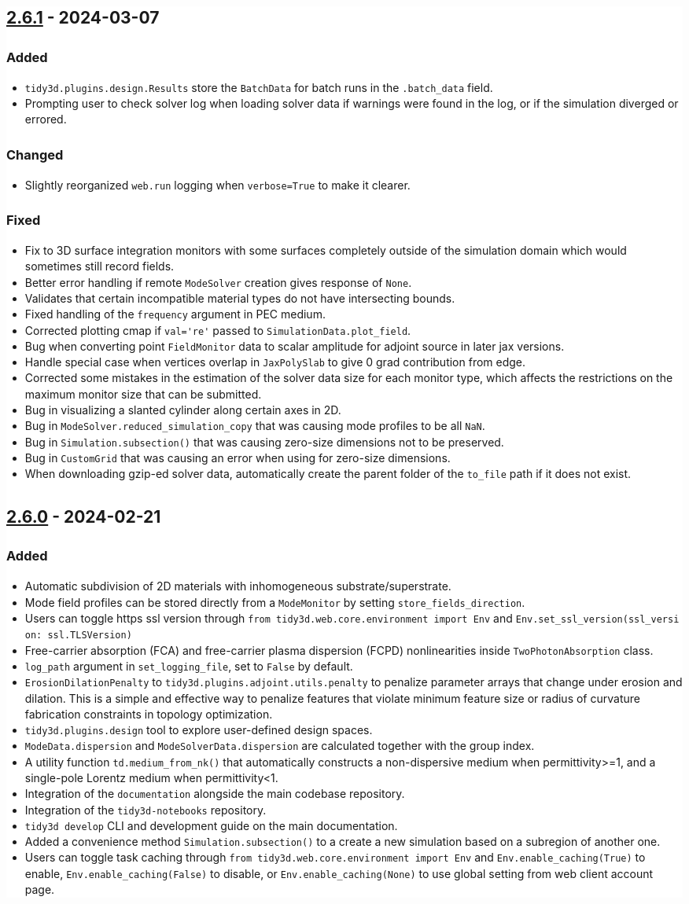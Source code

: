 ## [2.6.1] - 2024-03-07

### Added
- `tidy3d.plugins.design.Results` store the `BatchData` for batch runs in the `.batch_data` field.
- Prompting user to check solver log when loading solver data if warnings were found in the log, or if the simulation diverged or errored.

### Changed
- Slightly reorganized `web.run` logging when `verbose=True` to make it clearer.

### Fixed
- Fix to 3D surface integration monitors with some surfaces completely outside of the simulation domain which would sometimes still record fields.
- Better error handling if remote `ModeSolver` creation gives response of `None`.
- Validates that certain incompatible material types do not have intersecting bounds.
- Fixed handling of the `frequency` argument in PEC medium.
- Corrected plotting cmap if `val='re'` passed to `SimulationData.plot_field`.
- Bug when converting point `FieldMonitor` data to scalar amplitude for adjoint source in later jax versions.
- Handle special case when vertices overlap in `JaxPolySlab` to give 0 grad contribution from edge.
- Corrected some mistakes in the estimation of the solver data size for each monitor type, which affects the restrictions on the maximum monitor size that can be submitted.
- Bug in visualizing a slanted cylinder along certain axes in 2D.
- Bug in `ModeSolver.reduced_simulation_copy` that was causing mode profiles to be all `NaN`.
- Bug in `Simulation.subsection()` that was causing zero-size dimensions not to be preserved.
- Bug in `CustomGrid` that was causing an error when using for zero-size dimensions.
- When downloading gzip-ed solver data, automatically create the parent folder of the `to_file` path if it does not exist.

## [2.6.0] - 2024-02-21

### Added
- Automatic subdivision of 2D materials with inhomogeneous substrate/superstrate.
- Mode field profiles can be stored directly from a `ModeMonitor` by setting `store_fields_direction`.
- Users can toggle https ssl version through `from tidy3d.web.core.environment import Env` and `Env.set_ssl_version(ssl_version: ssl.TLSVersion)`
- Free-carrier absorption (FCA) and free-carrier plasma dispersion (FCPD) nonlinearities inside `TwoPhotonAbsorption` class.
- `log_path` argument in `set_logging_file`, set to `False` by default.
- `ErosionDilationPenalty` to `tidy3d.plugins.adjoint.utils.penalty` to penalize parameter arrays that change under erosion and dilation. This is a simple and effective way to penalize features that violate minimum feature size or radius of curvature fabrication constraints in topology optimization.
- `tidy3d.plugins.design` tool to explore user-defined design spaces.
- `ModeData.dispersion` and `ModeSolverData.dispersion` are calculated together with the group index.
- A utility function `td.medium_from_nk()` that automatically constructs a non-dispersive medium when permittivity>=1, and a single-pole Lorentz medium when permittivity<1.
- Integration of the `documentation` alongside the main codebase repository.
- Integration of the `tidy3d-notebooks` repository.
- `tidy3d develop` CLI and development guide on the main documentation.
- Added a convenience method `Simulation.subsection()` to a create a new simulation based on a subregion of another one.
- Users can toggle task caching through `from tidy3d.web.core.environment import Env` and `Env.enable_caching(True)` to enable, `Env.enable_caching(False)` to disable, or `Env.enable_caching(None)` to use global setting from web client account page. 


[Unreleased]: https://github.com/flexcompute/tidy3d/compare/v2.7.5...develop
[2.7.5]: https://github.com/flexcompute/tidy3d/compare/v2.7.4...v2.7.5
[2.7.4]: https://github.com/flexcompute/tidy3d/compare/v2.7.3...v2.7.4
[2.7.3]: https://github.com/flexcompute/tidy3d/compare/v2.7.2...v2.7.3
[2.7.2]: https://github.com/flexcompute/tidy3d/compare/v2.7.1...v2.7.2
[2.7.1]: https://github.com/flexcompute/tidy3d/compare/v2.7.0...v2.7.1
[2.7.0]: https://github.com/flexcompute/tidy3d/compare/v2.6.4...v2.7.0
[2.6.4]: https://github.com/flexcompute/tidy3d/compare/v2.6.3...v2.6.4
[2.6.3]: https://github.com/flexcompute/tidy3d/compare/v2.6.2...v2.6.3
[2.6.2]: https://github.com/flexcompute/tidy3d/compare/v2.6.1...v2.6.2
[2.6.1]: https://github.com/flexcompute/tidy3d/compare/v2.6.0...v2.6.1
[2.6.0]: https://github.com/flexcompute/tidy3d/compare/v2.5.2...v2.6.0
[2.5.2]: https://github.com/flexcompute/tidy3d/compare/v2.5.1...v2.5.2
[2.5.1]: https://github.com/flexcompute/tidy3d/compare/v2.5.0...v2.5.1
[2.5.0]: https://github.com/flexcompute/tidy3d/compare/v2.4.3...v2.5.0
[2.4.3]: https://github.com/flexcompute/tidy3d/compare/v2.4.2...v2.4.3
[2.4.2]: https://github.com/flexcompute/tidy3d/compare/v2.4.1...v2.4.2
[2.4.1]: https://github.com/flexcompute/tidy3d/compare/v2.4.0...v2.4.1
[2.4.0]: https://github.com/flexcompute/tidy3d/compare/v2.3.3...v2.4.0
[2.3.3]: https://github.com/flexcompute/tidy3d/compare/v2.3.2...v2.3.3
[2.3.2]: https://github.com/flexcompute/tidy3d/compare/v2.3.1...v2.3.2
[2.3.1]: https://github.com/flexcompute/tidy3d/compare/v2.3.0...v2.3.1
[2.3.0]: https://github.com/flexcompute/tidy3d/compare/v2.2.3...v2.3.0
[2.2.3]: https://github.com/flexcompute/tidy3d/compare/v2.2.2...v2.2.3
[2.2.2]: https://github.com/flexcompute/tidy3d/compare/v2.2.1...v2.2.2
[2.2.1]: https://github.com/flexcompute/tidy3d/compare/v2.2.0...v2.2.1
[2.2.0]: https://github.com/flexcompute/tidy3d/compare/v2.1.1...v2.2.0
[2.1.1]: https://github.com/flexcompute/tidy3d/compare/v2.1.0...v2.1.1
[2.1.0]: https://github.com/flexcompute/tidy3d/compare/v2.0.3...v2.1.0
[2.0.3]: https://github.com/flexcompute/tidy3d/compare/v2.0.2...v2.0.3
[2.0.2]: https://github.com/flexcompute/tidy3d/compare/v2.0.1...v2.0.2
[2.0.1]: https://github.com/flexcompute/tidy3d/compare/v1.10.0...v2.0.1
[1.10.0]: https://github.com/flexcompute/tidy3d/compare/v1.9.3...v1.10.0
[1.9.3]: https://github.com/flexcompute/tidy3d/compare/v1.9.2...v1.9.3
[1.9.2]: https://github.com/flexcompute/tidy3d/compare/v1.9.1...v1.9.2
[1.9.1]: https://github.com/flexcompute/tidy3d/compare/v1.9.0...v1.9.1
[1.9.0]: https://github.com/flexcompute/tidy3d/compare/v1.8.4...v1.9.0
[1.8.4]: https://github.com/flexcompute/tidy3d/compare/v1.8.3...v1.8.4
[1.8.3]: https://github.com/flexcompute/tidy3d/compare/v1.8.2...v1.8.3
[1.8.2]: https://github.com/flexcompute/tidy3d/compare/v1.8.1...v1.8.2
[1.8.1]: https://github.com/flexcompute/tidy3d/compare/v1.8.0...v1.8.1
[1.8.0]: https://github.com/flexcompute/tidy3d/compare/v1.7.1...v1.8.0
[1.7.1]: https://github.com/flexcompute/tidy3d/compare/v1.7.0...v1.7.1
[1.7.0]: https://github.com/flexcompute/tidy3d/compare/v1.6.3...v1.7.0
[1.6.3]: https://github.com/flexcompute/tidy3d/compare/v1.6.2...v1.6.3
[1.6.2]: https://github.com/flexcompute/tidy3d/compare/v1.6.1...v1.6.2
[1.6.1]: https://github.com/flexcompute/tidy3d/compare/v1.6.0...v1.6.1
[1.6.0]: https://github.com/flexcompute/tidy3d/compare/v1.5.0...v1.6.0
[1.5.0]: https://github.com/flexcompute/tidy3d/compare/v1.4.1...v1.5.0
[1.4.1]: https://github.com/flexcompute/tidy3d/compare/v1.4.0...v1.4.1
[1.4.0]: https://github.com/flexcompute/tidy3d/compare/v1.3.3...v1.4.0
[1.3.3]: https://github.com/flexcompute/tidy3d/compare/v1.3.2...v1.3.3
[1.3.2]: https://github.com/flexcompute/tidy3d/compare/v1.3.1...v1.3.2
[1.3.1]: https://github.com/flexcompute/tidy3d/compare/v1.3.0...v1.3.1
[1.3.0]: https://github.com/flexcompute/tidy3d/compare/v1.2.2...v1.3.0
[1.2.2]: https://github.com/flexcompute/tidy3d/compare/v1.2.1...v1.2.2
[1.2.1]: https://github.com/flexcompute/tidy3d/compare/v1.2.0...v1.2.1
[1.2.0]: https://github.com/flexcompute/tidy3d/compare/v1.1.1...v1.2.0
[1.1.1]: https://github.com/flexcompute/tidy3d/compare/v1.1.0...v1.1.1
[1.1.0]: https://github.com/flexcompute/tidy3d/compare/v1.0.2...v1.1.0
[1.0.2]: https://github.com/flexcompute/tidy3d/compare/v1.0.1...v1.0.2
[1.0.1]: https://github.com/flexcompute/tidy3d/compare/v1.0.0...v1.0.1
[1.0.0]: https://github.com/flexcompute/tidy3d/compare/v0.2.0...v1.0.0
[0.2.0]: https://github.com/flexcompute/tidy3d/compare/0.1.1...v0.2.0
[0.1.1]: https://github.com/flexcompute/tidy3d/compare/0.1.0...0.1.1
[0.1.0]: https://github.com/flexcompute/tidy3d/releases/tag/0.1.0